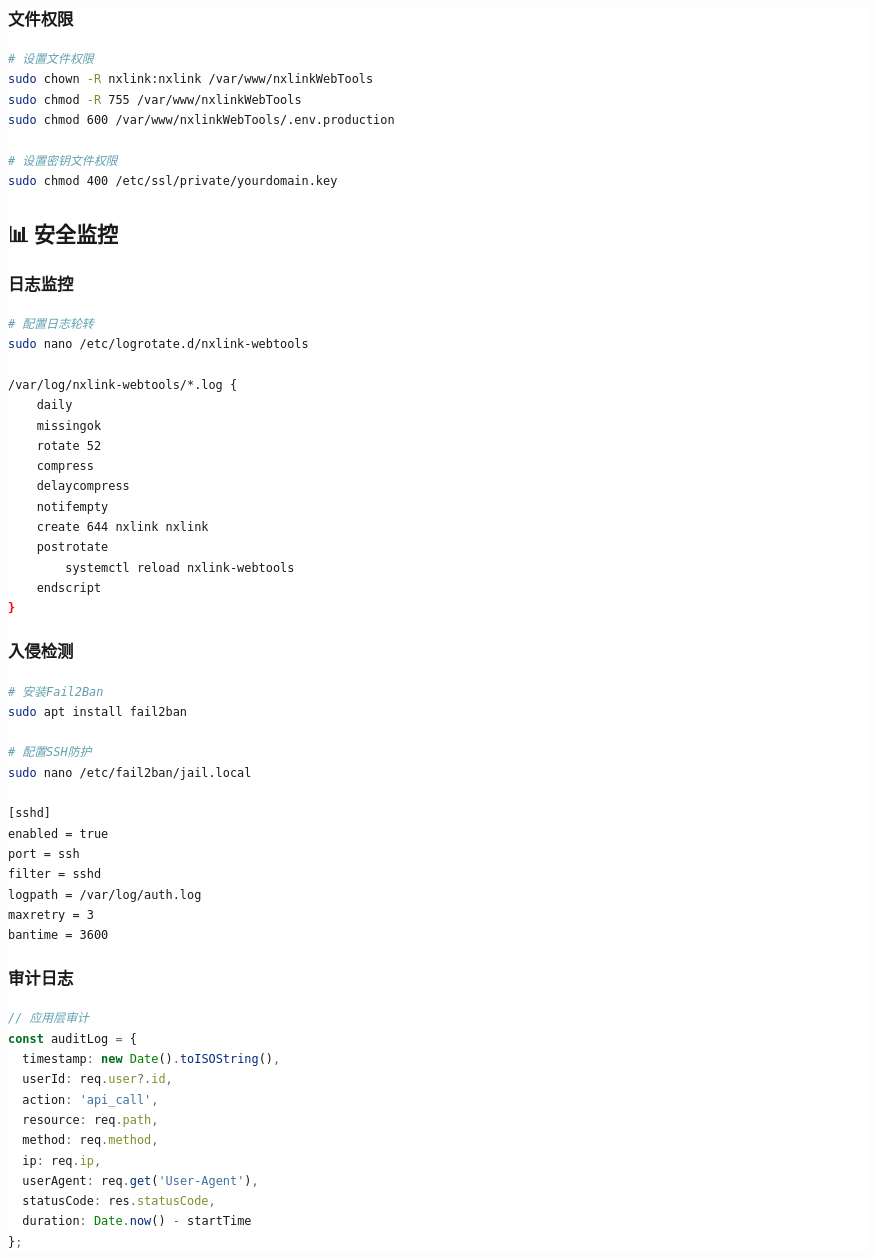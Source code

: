 ### 文件权限
```bash
# 设置文件权限
sudo chown -R nxlink:nxlink /var/www/nxlinkWebTools
sudo chmod -R 755 /var/www/nxlinkWebTools
sudo chmod 600 /var/www/nxlinkWebTools/.env.production

# 设置密钥文件权限
sudo chmod 400 /etc/ssl/private/yourdomain.key
```

## 📊 安全监控

### 日志监控
```bash
# 配置日志轮转
sudo nano /etc/logrotate.d/nxlink-webtools

/var/log/nxlink-webtools/*.log {
    daily
    missingok
    rotate 52
    compress
    delaycompress
    notifempty
    create 644 nxlink nxlink
    postrotate
        systemctl reload nxlink-webtools
    endscript
}
```

### 入侵检测
```bash
# 安装Fail2Ban
sudo apt install fail2ban

# 配置SSH防护
sudo nano /etc/fail2ban/jail.local

[sshd]
enabled = true
port = ssh
filter = sshd
logpath = /var/log/auth.log
maxretry = 3
bantime = 3600
```

### 审计日志
```typescript
// 应用层审计
const auditLog = {
  timestamp: new Date().toISOString(),
  userId: req.user?.id,
  action: 'api_call',
  resource: req.path,
  method: req.method,
  ip: req.ip,
  userAgent: req.get('User-Agent'),
  statusCode: res.statusCode,
  duration: Date.now() - startTime
};
```